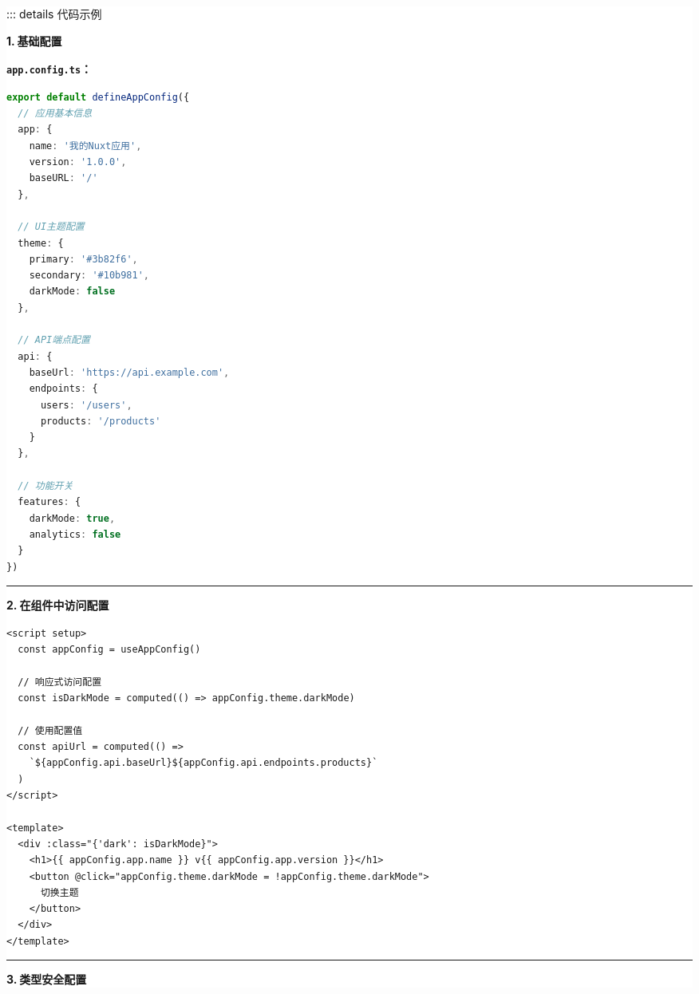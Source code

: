 ::: details 代码示例

  **1. 基础配置**
  
  **`app.config.ts`：**

  ```ts
  export default defineAppConfig({
    // 应用基本信息
    app: {
      name: '我的Nuxt应用',
      version: '1.0.0',
      baseURL: '/'
    },
    
    // UI主题配置
    theme: {
      primary: '#3b82f6',
      secondary: '#10b981',
      darkMode: false
    },
    
    // API端点配置
    api: {
      baseUrl: 'https://api.example.com',
      endpoints: {
        users: '/users',
        products: '/products'
      }
    },
    
    // 功能开关
    features: {
      darkMode: true,
      analytics: false
    }
  })
  ```
  ---
  **2. 在组件中访问配置**
  ```vue
  <script setup>
    const appConfig = useAppConfig()

    // 响应式访问配置
    const isDarkMode = computed(() => appConfig.theme.darkMode)

    // 使用配置值
    const apiUrl = computed(() => 
      `${appConfig.api.baseUrl}${appConfig.api.endpoints.products}`
    )
  </script>

  <template>
    <div :class="{'dark': isDarkMode}">
      <h1>{{ appConfig.app.name }} v{{ appConfig.app.version }}</h1>
      <button @click="appConfig.theme.darkMode = !appConfig.theme.darkMode">
        切换主题
      </button>
    </div>
  </template>
  ```
  ---
  **3. 类型安全配置**
  ```ts
  ```